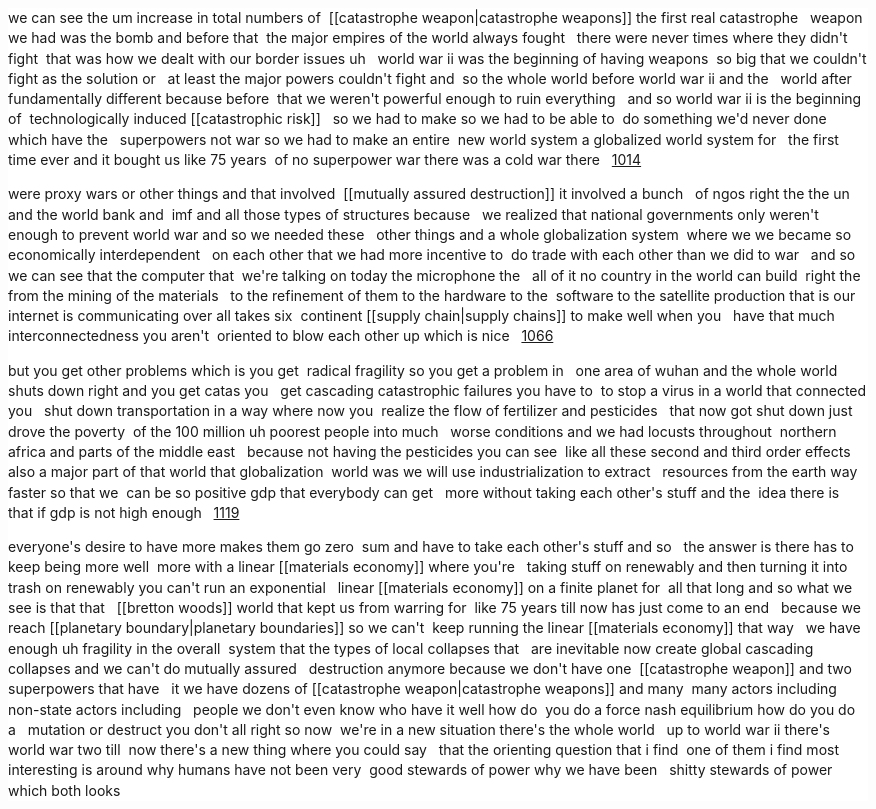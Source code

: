 we can see the um increase in total numbers of 
[[catastrophe weapon|catastrophe weapons]] the first real catastrophe   weapon we had was the bomb and before that 
the major empires of the world always fought   there were never times where they didn't fight 
that was how we dealt with our border issues uh   world war ii was the beginning of having weapons 
so big that we couldn't fight as the solution or   at least the major powers couldn't fight and 
so the whole world before world war ii and the   world after fundamentally different because before 
that we weren't powerful enough to ruin everything   and so world war ii is the beginning of 
technologically induced [[catastrophic risk]]   so we had to make so we had to be able to 
do something we'd never done which have the   superpowers not war so we had to make an entire 
new world system a globalized world system for   the first time ever and it bought us like 75 years 
of no superpower war there was a cold war there   [1014](https://www.youtube.com/watch?v=zQ0l56vjTss&t=1014.88s)

were proxy wars or other things and that involved 
[[mutually assured destruction]] it involved a bunch   of ngos right the the un and the world bank and 
imf and all those types of structures because   we realized that national governments only weren't 
enough to prevent world war and so we needed these   other things and a whole globalization system 
where we we became so economically interdependent   on each other that we had more incentive to 
do trade with each other than we did to war   and so we can see that the computer that 
we're talking on today the microphone the   all of it no country in the world can build 
right the from the mining of the materials   to the refinement of them to the hardware to the 
software to the satellite production that is our   internet is communicating over all takes six 
continent [[supply chain|supply chains]] to make well when you   have that much interconnectedness you aren't 
oriented to blow each other up which is nice   [1066](https://www.youtube.com/watch?v=zQ0l56vjTss&t=1066.72s)

but you get other problems which is you get 
radical fragility so you get a problem in   one area of wuhan and the whole world 
shuts down right and you get catas you   get cascading catastrophic failures you have to 
to stop a virus in a world that connected you   shut down transportation in a way where now you 
realize the flow of fertilizer and pesticides   that now got shut down just drove the poverty 
of the 100 million uh poorest people into much   worse conditions and we had locusts throughout 
northern africa and parts of the middle east   because not having the pesticides you can see 
like all these second and third order effects   also a major part of that world that globalization 
world was we will use industrialization to extract   resources from the earth way faster so that we 
can be so positive gdp that everybody can get   more without taking each other's stuff and the 
idea there is that if gdp is not high enough   [1119](https://www.youtube.com/watch?v=zQ0l56vjTss&t=1119.04s)

everyone's desire to have more makes them go zero 
sum and have to take each other's stuff and so   the answer is there has to keep being more well 
more with a linear [[materials economy]] where you're   taking stuff on renewably and then turning it into 
trash on renewably you can't run an exponential   linear [[materials economy]] on a finite planet for 
all that long and so what we see is that that   [[bretton woods]] world that kept us from warring for 
like 75 years till now has just come to an end   because we reach [[planetary boundary|planetary boundaries]] so we can't 
keep running the linear [[materials economy]] that way   we have enough uh fragility in the overall 
system that the types of local collapses that   are inevitable now create global cascading 
collapses and we can't do mutually assured   destruction anymore because we don't have one 
[[catastrophe weapon]] and two superpowers that have   it we have dozens of [[catastrophe weapon|catastrophe weapons]] and many 
many actors including non-state actors including   people we don't even know who have it well how do 
you do a force nash equilibrium how do you do a   mutation or destruct you don't all right so now 
we're in a new situation there's the whole world   up to world war ii there's world war two till 
now there's a new thing where you could say   that the orienting question that i find 
one of them i find most interesting is around why humans have not been very 
good stewards of power why we have been   shitty stewards of power which both looks 